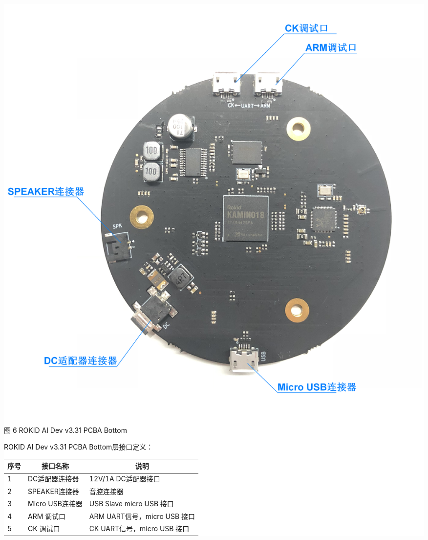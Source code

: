 ![](media/c59e75dfdfcfed1357053c88ff5feac3.png)

图 6 ROKID AI Dev v3.31 PCBA Bottom

ROKID AI Dev v3.31 PCBA Bottom层接口定义：

| 序号 | 接口名称        | 说明                         |
|------|-----------------|------------------------------|
| 1    | DC适配器连接器  | 12V/1A DC适配器接口          |
| 2    | SPEAKER连接器   | 音腔连接器                   |
| 3    | Micro USB连接器 | USB Slave micro USB 接口     |
| 4    | ARM 调试口      | ARM UART信号，micro USB 接口 |
| 5    | CK 调试口       | CK UART信号，micro USB 接口  |
